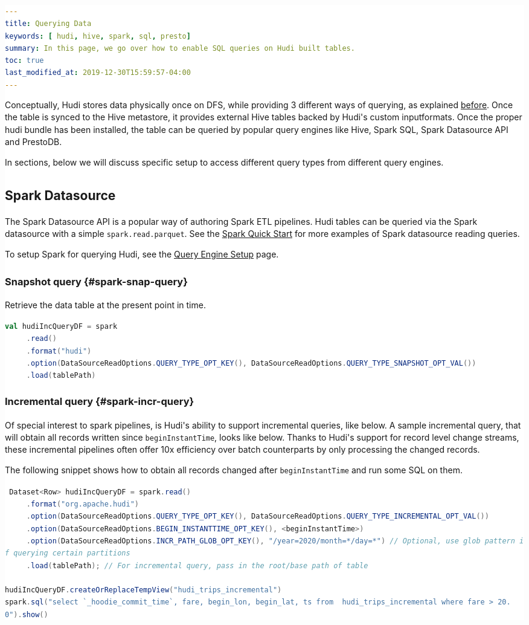 ```yaml
---
title: Querying Data
keywords: [ hudi, hive, spark, sql, presto]
summary: In this page, we go over how to enable SQL queries on Hudi built tables.
toc: true
last_modified_at: 2019-12-30T15:59:57-04:00
---
```


Conceptually, Hudi stores data physically once on DFS, while providing 3 different ways of querying, as explained [before](/docs/concepts#query-types). 
Once the table is synced to the Hive metastore, it provides external Hive tables backed by Hudi's custom inputformats. Once the proper hudi
bundle has been installed, the table can be queried by popular query engines like Hive, Spark SQL, Spark Datasource API and PrestoDB.

In sections, below we will discuss specific setup to access different query types from different query engines. 

## Spark Datasource

The Spark Datasource API is a popular way of authoring Spark ETL pipelines. Hudi tables can be queried via the Spark datasource with a simple `spark.read.parquet`.
See the [Spark Quick Start](/docs/quick-start-guide) for more examples of Spark datasource reading queries. 

To setup Spark for querying Hudi, see the [Query Engine Setup](/docs/query_engine_setup#Spark-DataSource) page.

### Snapshot query {#spark-snap-query}
Retrieve the data table at the present point in time.

```scala
val hudiIncQueryDF = spark
     .read()
     .format("hudi")
     .option(DataSourceReadOptions.QUERY_TYPE_OPT_KEY(), DataSourceReadOptions.QUERY_TYPE_SNAPSHOT_OPT_VAL())
     .load(tablePath) 
```

### Incremental query {#spark-incr-query}
Of special interest to spark pipelines, is Hudi's ability to support incremental queries, like below. A sample incremental query, that will obtain all records written since `beginInstantTime`, looks like below.
Thanks to Hudi's support for record level change streams, these incremental pipelines often offer 10x efficiency over batch counterparts by only processing the changed records.

The following snippet shows how to obtain all records changed after `beginInstantTime` and run some SQL on them.

```java
 Dataset<Row> hudiIncQueryDF = spark.read()
     .format("org.apache.hudi")
     .option(DataSourceReadOptions.QUERY_TYPE_OPT_KEY(), DataSourceReadOptions.QUERY_TYPE_INCREMENTAL_OPT_VAL())
     .option(DataSourceReadOptions.BEGIN_INSTANTTIME_OPT_KEY(), <beginInstantTime>)
     .option(DataSourceReadOptions.INCR_PATH_GLOB_OPT_KEY(), "/year=2020/month=*/day=*") // Optional, use glob pattern if querying certain partitions
     .load(tablePath); // For incremental query, pass in the root/base path of table
     
hudiIncQueryDF.createOrReplaceTempView("hudi_trips_incremental")
spark.sql("select `_hoodie_commit_time`, fare, begin_lon, begin_lat, ts from  hudi_trips_incremental where fare > 20.0").show()
```
